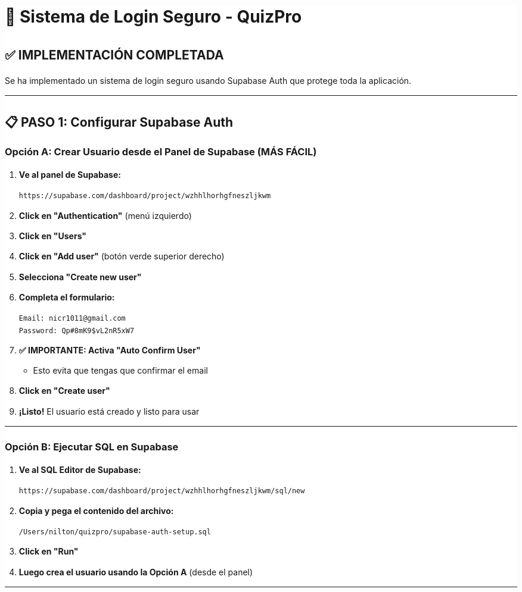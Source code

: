 # 🔐 Sistema de Login Seguro - QuizPro

## ✅ IMPLEMENTACIÓN COMPLETADA

Se ha implementado un sistema de login seguro usando Supabase Auth que protege toda la aplicación.

---

## 📋 PASO 1: Configurar Supabase Auth

### Opción A: Crear Usuario desde el Panel de Supabase (MÁS FÁCIL)

1. **Ve al panel de Supabase:**
   ```
   https://supabase.com/dashboard/project/wzhhlhorhgfneszljkwm
   ```

2. **Click en "Authentication"** (menú izquierdo)

3. **Click en "Users"**

4. **Click en "Add user"** (botón verde superior derecho)

5. **Selecciona "Create new user"**

6. **Completa el formulario:**
   ```
   Email: nicr1011@gmail.com
   Password: Qp#8mK9$vL2nR5xW7
   ```

7. **✅ IMPORTANTE: Activa "Auto Confirm User"**
   - Esto evita que tengas que confirmar el email

8. **Click en "Create user"**

9. **¡Listo!** El usuario está creado y listo para usar

---

### Opción B: Ejecutar SQL en Supabase

1. **Ve al SQL Editor de Supabase:**
   ```
   https://supabase.com/dashboard/project/wzhhlhorhgfneszljkwm/sql/new
   ```

2. **Copia y pega el contenido del archivo:**
   ```
   /Users/nilton/quizpro/supabase-auth-setup.sql
   ```

3. **Click en "Run"**

4. **Luego crea el usuario usando la Opción A** (desde el panel)

---